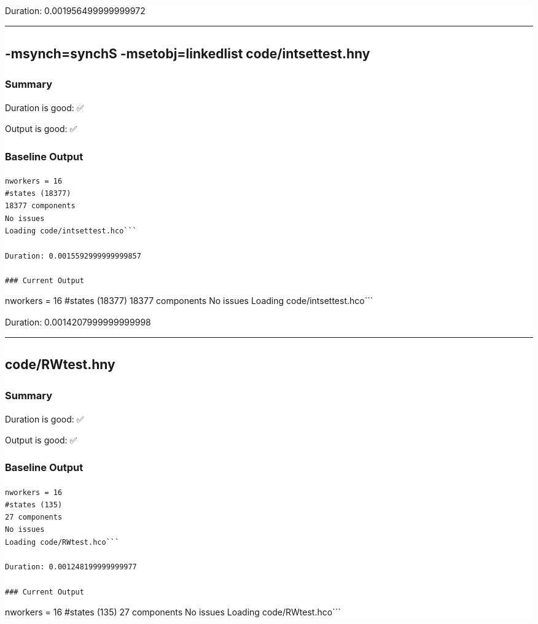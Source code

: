Duration: 0.001956499999999972

---
## -msynch=synchS -msetobj=linkedlist code/intsettest.hny

### Summary

Duration is good: ✅

Output is good: ✅

### Baseline Output

```
nworkers = 16
#states (18377)
18377 components
No issues
Loading code/intsettest.hco```

Duration: 0.0015592999999999857

### Current Output

```
nworkers = 16
#states (18377)
18377 components
No issues
Loading code/intsettest.hco```

Duration: 0.0014207999999999998

---
##  code/RWtest.hny

### Summary

Duration is good: ✅

Output is good: ✅

### Baseline Output

```
nworkers = 16
#states (135)
27 components
No issues
Loading code/RWtest.hco```

Duration: 0.001248199999999977

### Current Output

```
nworkers = 16
#states (135)
27 components
No issues
Loading code/RWtest.hco```
